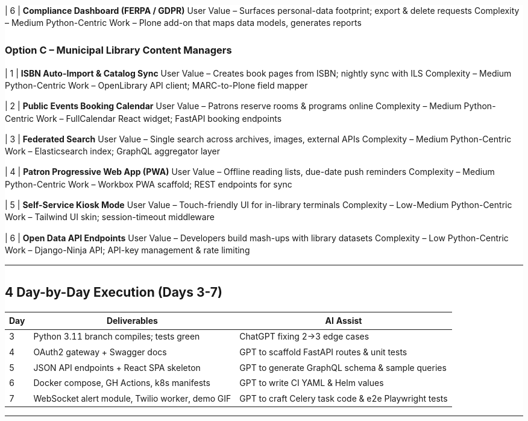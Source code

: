 | 6 | **Compliance Dashboard (FERPA / GDPR)**
User Value – Surfaces personal-data footprint; export & delete requests
Complexity – Medium
Python-Centric Work – Plone add-on that maps data models, generates reports


### Option C – Municipal Library Content Managers

| 1 | **ISBN Auto-Import & Catalog Sync**
User Value – Creates book pages from ISBN; nightly sync with ILS
Complexity – Medium
Python-Centric Work – OpenLibrary API client; MARC-to-Plone field mapper

| 2 | **Public Events Booking Calendar**
User Value – Patrons reserve rooms & programs online
Complexity – Medium
Python-Centric Work – FullCalendar React widget; FastAPI booking endpoints

| 3 | **Federated Search**
User Value – Single search across archives, images, external APIs
Complexity – Medium
Python-Centric Work – Elasticsearch index; GraphQL aggregator layer

| 4 | **Patron Progressive Web App (PWA)**
User Value – Offline reading lists, due-date push reminders
Complexity – Medium
Python-Centric Work – Workbox PWA scaffold; REST endpoints for sync

| 5 | **Self-Service Kiosk Mode**
User Value – Touch-friendly UI for in-library terminals
Complexity – Low-Medium
Python-Centric Work – Tailwind UI skin; session-timeout middleware

| 6 | **Open Data API Endpoints**
User Value – Developers build mash-ups with library datasets
Complexity – Low
Python-Centric Work – Django-Ninja API; API-key management & rate limiting

---

## 4  Day-by-Day Execution (Days 3-7)

| Day | Deliverables | AI Assist |
|-----|--------------|-----------|
| 3 | Python 3.11 branch compiles; tests green | ChatGPT fixing 2→3 edge cases |
| 4 | OAuth2 gateway + Swagger docs | GPT to scaffold FastAPI routes & unit tests |
| 5 | JSON API endpoints + React SPA skeleton | GPT to generate GraphQL schema & sample queries |
| 6 | Docker compose, GH Actions, k8s manifests | GPT to write CI YAML & Helm values |
| 7 | WebSocket alert module, Twilio worker, demo GIF | GPT to craft Celery task code & e2e Playwright tests |

---